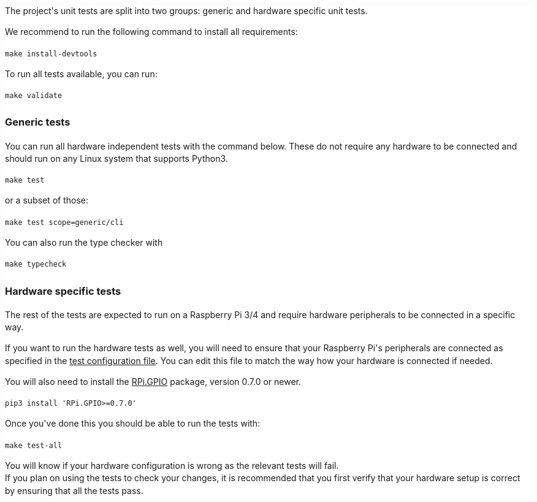 The project's unit tests are split into two groups: generic and hardware specific unit tests.

We recommend to run the following command to install all requirements:

```shell
make install-devtools
```

To run all tests available, you can run:

```shell
make validate
```

### Generic tests

You can run all hardware independent tests with the command below. These do not require any hardware to be connected and should run on any Linux system that supports Python3.

```shell
make test
```

or a subset of those:

```shell
make test scope=generic/cli
```

You can also run the type checker with

```shell
make typecheck
```

### Hardware specific tests

The rest of the tests are expected to run on a Raspberry Pi 3/4 and require hardware peripherals to be connected in a specific way.

If you want to run the hardware tests as well, you will need to ensure that your Raspberry Pi's peripherals are connected as specified in the [test configuration file](./tests/rpi/hardware.json).
You can edit this file to match the way how your hardware is connected if needed.

You will also need to install the [RPi.GPIO](https://pypi.org/project/RPi.GPIO/) package, version 0.7.0 or newer.

```shell
pip3 install 'RPi.GPIO>=0.7.0'
```

Once you've done this you should be able to run the tests with:

```shell
make test-all
```

You will know if your hardware configuration is wrong as the relevant tests will fail.  
If you plan on using the tests to check your changes, it is recommended that you first verify that your hardware setup is correct by ensuring that all the tests pass.
